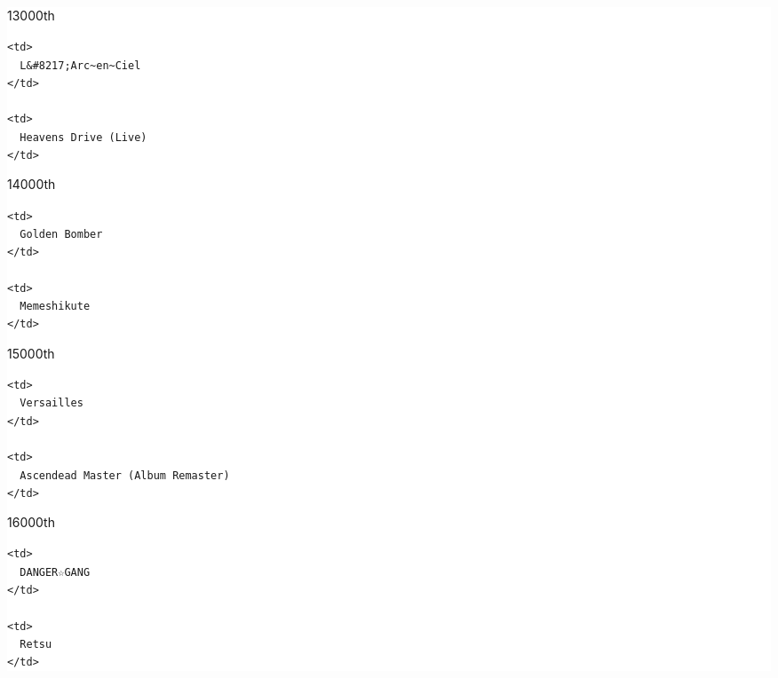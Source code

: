   <tr>
    <td>
      13000th
    </td>
    
    <td>
      L&#8217;Arc~en~Ciel
    </td>
    
    <td>
      Heavens Drive (Live)
    </td>
  </tr>
  
  <tr>
    <td>
      14000th
    </td>
    
    <td>
      Golden Bomber
    </td>
    
    <td>
      Memeshikute
    </td>
  </tr>
  
  <tr>
    <td>
      15000th
    </td>
    
    <td>
      Versailles
    </td>
    
    <td>
      Ascendead Master (Album Remaster)
    </td>
  </tr>
  
  <tr>
    <td>
      16000th
    </td>
    
    <td>
      DANGER☆GANG
    </td>
    
    <td>
      Retsu
    </td>
  </tr>
  
